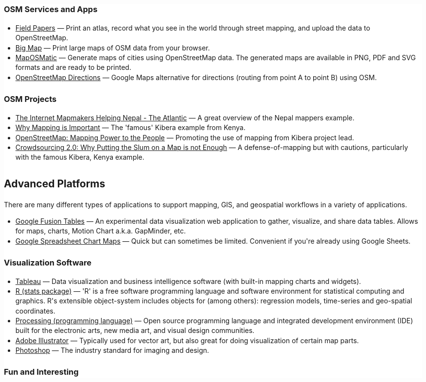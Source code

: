 ### OSM Services and Apps

- [Field Papers](http://fieldpapers.org/) — Print an atlas, record what you see in the world through street mapping, and upload the data to OpenStreetMap.
- [Big Map](http://wiki.openstreetmap.org/wiki/Bigmap) — Print large maps of OSM data from your browser.
- [MapOSMatic](http://www.maposmatic.org/) — Generate maps of cities using OpenStreetMap data. The generated maps are available in PNG, PDF and SVG formats and are ready to be printed.
- [OpenStreetMap Directions](http://map.project-osrm.org/) — Google Maps alternative for directions (routing from point A to point B) using OSM.

### OSM Projects

- [The Internet Mapmakers Helping Nepal - The Atlantic](http://www.theatlantic.com/technology/archive/2015/05/the-mapmakers-helping-nepal/392228/) — A great overview of the Nepal mappers example.
- [Why Mapping is Important](http://www.wired.com/wiredscience/2013/11/spacial-collective-map-kibera/) — The 'famous' Kibera example from Kenya.
- [OpenStreetMap: Mapping Power to the People](https://medium.com/@ricaji/openstreetmap-mapping-power-to-the-people-e938c38da93d) — Promoting the use of mapping from Kibera project lead.
- [Crowdsourcing 2.0: Why Putting the Slum on a Map is not Enough](http://ced.berkeley.edu/bpj/2014/03/crowdsourcing-2-0-why-putting-the-slum-on-a-map-is-not-enough/) — A defense-of-mapping but with cautions, particularly with the famous Kibera, Kenya example.



## Advanced Platforms

There are many different types of applications to support mapping, GIS, and geospatial workflows in a variety of applications.

- [Google Fusion Tables](https://www.google.com/fusiontables/data?dsrcid=implicit&pli=1) — An experimental data visualization web application to gather, visualize, and share data tables. Allows for maps, charts, Motion Chart a.k.a. GapMinder, etc.
- [Google Spreadsheet Chart Maps](https://www.google.com/earth/outreach/tutorials/spreadsheet3.html) — Quick but can sometimes be limited. Convenient if you're already using Google Sheets.

### Visualization Software

- [Tableau](http://www.tableausoftware.com/) — Data visualization and business intelligence software (with built-in mapping charts and widgets).
- [R (stats package)](https://www.r-project.org/) — 'R' is a free software programming language and software environment for statistical computing and graphics. R's extensible object-system includes objects for (among others): regression models, time-series and geo-spatial coordinates.
- [Processing (programming language)](https://processing.org/) — Open source programming language and integrated development environment (IDE) built for the electronic arts, new media art, and visual design communities.
- [Adobe Illustrator](http://www.adobe.com/products/illustrator.html) — Typically used for vector art, but also great for doing visualization of certain map parts.
- [Photoshop](http://www.adobe.com/products/photoshop.html) — The industry standard for imaging and design.

### Fun and Interesting
